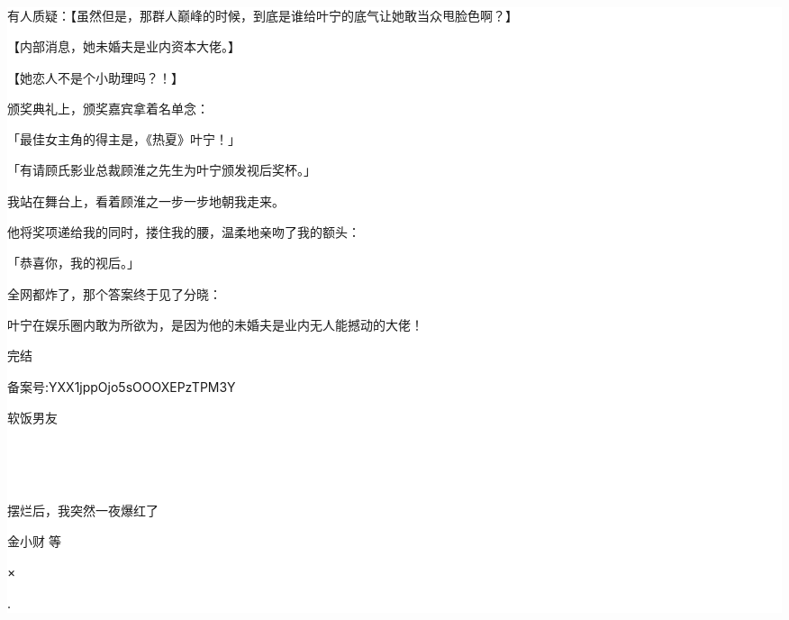 有人质疑：【虽然但是，那群人巅峰的时候，到底是谁给叶宁的底气让她敢当众甩脸色啊？】

【内部消息，她未婚夫是业内资本大佬。】

【她恋人不是个小助理吗？！】

颁奖典礼上，颁奖嘉宾拿着名单念：

「最佳女主角的得主是，《热夏》叶宁！」

「有请顾氏影业总裁顾淮之先生为叶宁颁发视后奖杯。」

我站在舞台上，看着顾淮之一步一步地朝我走来。

他将奖项递给我的同时，搂住我的腰，温柔地亲吻了我的额头：

「恭喜你，我的视后。」

全网都炸了，那个答案终于见了分晓：

叶宁在娱乐圈内敢为所欲为，是因为他的未婚夫是业内无人能撼动的大佬！

完结

备案号:YXX1jppOjo5sOOOXEPzTPM3Y

软饭男友

​

​

摆烂后，我突然一夜爆红了

金小财 等

×

.
